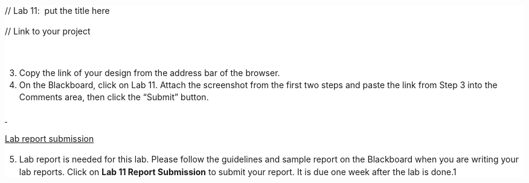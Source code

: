 // Lab 11:&nbsp; put the title here

// Link to your project

&nbsp;

<ol start="3">
<li>Copy the link of your design from the address bar of the browser.</li>
<li>On the Blackboard, click on Lab 11. Attach the screenshot from the first two steps and paste the link from Step 3 into the Comments area, then click the “Submit” button.</li>
</ol>
<u>&nbsp;</u>

<u>Lab report submission</u>

<ol start="5">
<li>Lab report is needed for this lab. Please follow the guidelines and sample report on the Blackboard when you are writing your lab reports. Click on <strong>Lab 11 Report Submission</strong> to submit your report. It is due one week after the lab is done.1</li>
</ol>

